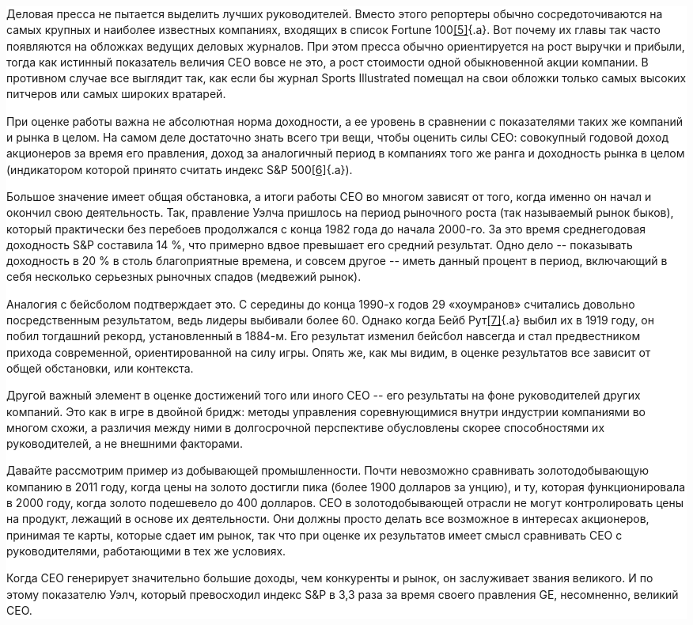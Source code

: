 Деловая пресса не пытается выделить лучших руководителей. Вместо этого
репортеры обычно сосредоточиваются на самых крупных и наиболее известных
компаниях, входящих в список Fortune 100[\[5\]](#ch2.xhtml#id43){.a}.
Вот почему их главы так часто появляются на обложках ведущих деловых
журналов. При этом пресса обычно ориентируется на рост выручки и
прибыли, тогда как истинный показатель величия СЕО вовсе не это, а рост
стоимости одной обыкновенной акции компании. В противном случае все
выглядит так, как если бы журнал Sports Illustrated помещал на свои
обложки только самых высоких питчеров или самых широких вратарей.

При оценке работы важна не абсолютная норма доходности, а ее уровень в
сравнении с показателями таких же компаний и рынка в целом. На самом
деле достаточно знать всего три вещи, чтобы оценить силы СЕО: совокупный
годовой доход акционеров за время его правления, доход за аналогичный
период в компаниях того же ранга и доходность рынка в целом (индикатором
которой принято считать индекс S&P 500[\[6\]](#ch2.xhtml#id42){.a}).

Большое значение имеет общая обстановка, а итоги работы СЕО во многом
зависят от того, когда именно он начал и окончил свою деятельность. Так,
правление Уэлча пришлось на период рыночного роста (так называемый рынок
быков), который практически без перебоев продолжался с конца 1982 года
до начала 2000-го. За это время среднегодовая доходность S&P составила
14 %, что примерно вдвое превышает его средний результат. Одно дело --
показывать доходность в 20 % в столь благоприятные времена, и совсем
другое -- иметь данный процент в период, включающий в себя несколько
серьезных рыночных спадов (медвежий рынок).

Аналогия с бейсболом подтверждает это. С середины до конца 1990-х годов
29 «хоумранов» считались довольно посредственным результатом, ведь
лидеры выбивали более 60. Однако когда Бейб
Рут[\[7\]](#ch2.xhtml#id41){.a} выбил их в 1919 году, он побил тогдашний
рекорд, установленный в 1884-м. Его результат изменил бейсбол навсегда и
стал предвестником прихода современной, ориентированной на силу игры.
Опять же, как мы видим, в оценке результатов все зависит от общей
обстановки, или контекста.

Другой важный элемент в оценке достижений того или иного СЕО -- его
результаты на фоне руководителей других компаний. Это как в игре в
двойной бридж: методы управления соревнующимися внутри индустрии
компаниями во многом схожи, а различия между ними в долгосрочной
перспективе обусловлены скорее способностями их руководителей, а не
внешними факторами.

Давайте рассмотрим пример из добывающей промышленности. Почти невозможно
сравнивать золотодобывающую компанию в 2011 году, когда цены на золото
достигли пика (более 1900 долларов за унцию), и ту, которая
функционировала в 2000 году, когда золото подешевело до 400 долларов.
СЕО в золотодобывающей отрасли не могут контролировать цены на продукт,
лежащий в основе их деятельности. Они должны просто делать все возможное
в интересах акционеров, принимая те карты, которые сдает им рынок, так
что при оценке их результатов имеет смысл сравнивать СЕО с
руководителями, работающими в тех же условиях.

Когда СЕО генерирует значительно большие доходы, чем конкуренты и рынок,
он заслуживает звания великого. И по этому показателю Уэлч, который
превосходил индекс S&P в 3,3 раза за время своего правления GE,
несомненно, великий СЕО.
